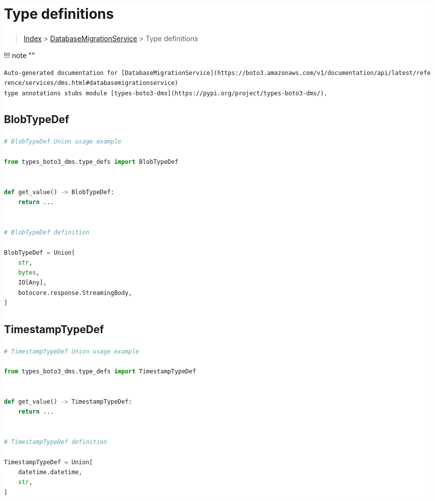 # Type definitions

> [Index](../README.md) > [DatabaseMigrationService](./README.md) > Type definitions

!!! note ""

    Auto-generated documentation for [DatabaseMigrationService](https://boto3.amazonaws.com/v1/documentation/api/latest/reference/services/dms.html#databasemigrationservice)
    type annotations stubs module [types-boto3-dms](https://pypi.org/project/types-boto3-dms/).

## BlobTypeDef

```python
# BlobTypeDef Union usage example

from types_boto3_dms.type_defs import BlobTypeDef


def get_value() -> BlobTypeDef:
    return ...


# BlobTypeDef definition

BlobTypeDef = Union[
    str,
    bytes,
    IO[Any],
    botocore.response.StreamingBody,
]
```


## TimestampTypeDef

```python
# TimestampTypeDef Union usage example

from types_boto3_dms.type_defs import TimestampTypeDef


def get_value() -> TimestampTypeDef:
    return ...


# TimestampTypeDef definition

TimestampTypeDef = Union[
    datetime.datetime,
    str,
]
```
